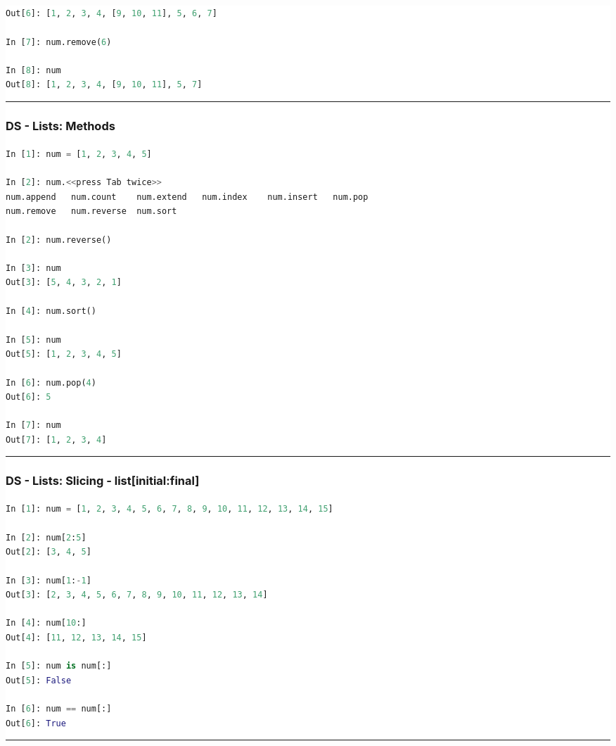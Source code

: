 ```python
Out[6]: [1, 2, 3, 4, [9, 10, 11], 5, 6, 7]

In [7]: num.remove(6)

In [8]: num
Out[8]: [1, 2, 3, 4, [9, 10, 11], 5, 7]
```

---
### DS - Lists: Methods

```python
In [1]: num = [1, 2, 3, 4, 5]

In [2]: num.<<press Tab twice>>
num.append   num.count    num.extend   num.index    num.insert   num.pop
num.remove   num.reverse  num.sort     

In [2]: num.reverse()

In [3]: num
Out[3]: [5, 4, 3, 2, 1]

In [4]: num.sort()

In [5]: num
Out[5]: [1, 2, 3, 4, 5]

In [6]: num.pop(4)
Out[6]: 5

In [7]: num
Out[7]: [1, 2, 3, 4]
```

---
### DS - Lists: Slicing - list[initial:final]

```python
In [1]: num = [1, 2, 3, 4, 5, 6, 7, 8, 9, 10, 11, 12, 13, 14, 15]

In [2]: num[2:5]
Out[2]: [3, 4, 5]

In [3]: num[1:-1]
Out[3]: [2, 3, 4, 5, 6, 7, 8, 9, 10, 11, 12, 13, 14]

In [4]: num[10:]
Out[4]: [11, 12, 13, 14, 15]

In [5]: num is num[:]
Out[5]: False

In [6]: num == num[:]
Out[6]: True
```

---
